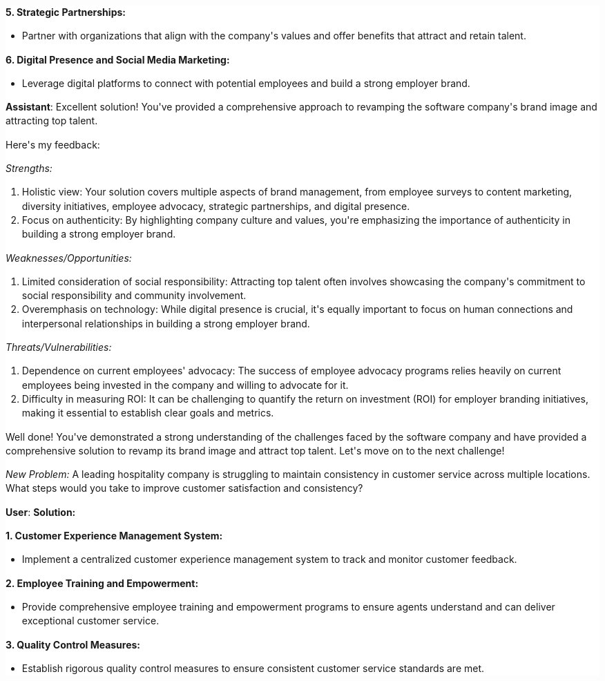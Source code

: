 
**5. Strategic Partnerships:**

* Partner with organizations that align with the company's values and offer benefits that attract and retain talent.


**6. Digital Presence and Social Media Marketing:**

* Leverage digital platforms to connect with potential employees and build a strong employer brand.

**Assistant**: Excellent solution! You've provided a comprehensive approach to revamping the software company's brand image and attracting top talent.

Here's my feedback:

*Strengths:* 
1. Holistic view: Your solution covers multiple aspects of brand management, from employee surveys to content marketing, diversity initiatives, employee advocacy, strategic partnerships, and digital presence.
2. Focus on authenticity: By highlighting company culture and values, you're emphasizing the importance of authenticity in building a strong employer brand.

*Weaknesses/Opportunities:* 
1. Limited consideration of social responsibility: Attracting top talent often involves showcasing the company's commitment to social responsibility and community involvement.
2. Overemphasis on technology: While digital presence is crucial, it's equally important to focus on human connections and interpersonal relationships in building a strong employer brand.

*Threats/Vulnerabilities:* 
1. Dependence on current employees' advocacy: The success of employee advocacy programs relies heavily on current employees being invested in the company and willing to advocate for it.
2. Difficulty in measuring ROI: It can be challenging to quantify the return on investment (ROI) for employer branding initiatives, making it essential to establish clear goals and metrics.

Well done! You've demonstrated a strong understanding of the challenges faced by the software company and have provided a comprehensive solution to revamp its brand image and attract top talent.
Let's move on to the next challenge!

*New Problem:* A leading hospitality company is struggling to maintain consistency in customer service across multiple locations. What steps would you take to improve customer satisfaction and consistency?

**User**: **Solution:**

**1. Customer Experience Management System:**

* Implement a centralized customer experience management system to track and monitor customer feedback.


**2. Employee Training and Empowerment:**

* Provide comprehensive employee training and empowerment programs to ensure agents understand and can deliver exceptional customer service.


**3. Quality Control Measures:**

* Establish rigorous quality control measures to ensure consistent customer service standards are met.
